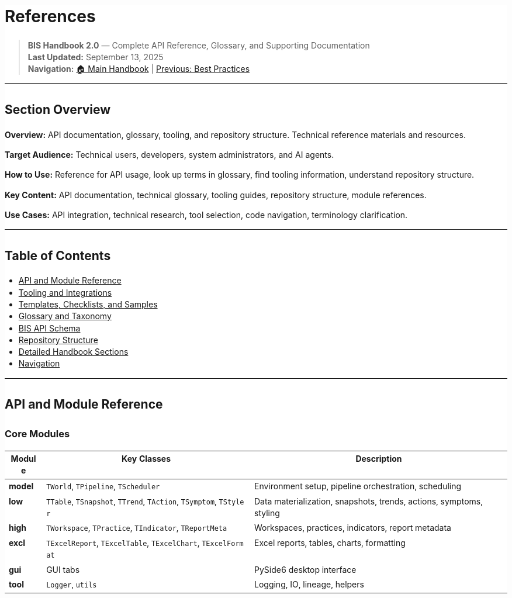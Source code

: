 # References

> **BIS Handbook 2.0** — Complete API Reference, Glossary, and Supporting Documentation  
> **Last Updated:** September 13, 2025  
> **Navigation:** [🏠 Main Handbook](../README.md) | [Previous: Best Practices](12-Best-Practices.md)

---

## Section Overview

**Overview:** API documentation, glossary, tooling, and repository structure. Technical reference materials and resources.

**Target Audience:** Technical users, developers, system administrators, and AI agents.

**How to Use:** Reference for API usage, look up terms in glossary, find tooling information, understand repository structure.

**Key Content:** API documentation, technical glossary, tooling guides, repository structure, module references.

**Use Cases:** API integration, technical research, tool selection, code navigation, terminology clarification.

---

## Table of Contents

- [API and Module Reference](#api-and-module-reference)
- [Tooling and Integrations](#tooling-and-integrations)
- [Templates, Checklists, and Samples](#templates-checklists-and-samples)
- [Glossary and Taxonomy](#glossary-and-taxonomy)
- [BIS API Schema](#bis-api-schema)
- [Repository Structure](#repository-structure)
- [Detailed Handbook Sections](#detailed-handbook-sections)
- [Navigation](#navigation)

---

## API and Module Reference

### Core Modules

| Module | Key Classes | Description |
|---|---|---|
| **model** | `TWorld`, `TPipeline`, `TScheduler` | Environment setup, pipeline orchestration, scheduling |
| **low** | `TTable`, `TSnapshot`, `TTrend`, `TAction`, `TSymptom`, `TStyler` | Data materialization, snapshots, trends, actions, symptoms, styling |
| **high** | `TWorkspace`, `TPractice`, `TIndicator`, `TReportMeta` | Workspaces, practices, indicators, report metadata |
| **excl** | `TExcelReport`, `TExcelTable`, `TExcelChart`, `TExcelFormat` | Excel reports, tables, charts, formatting |
| **gui** | GUI tabs | PySide6 desktop interface |
| **tool** | `Logger`, `utils` | Logging, IO, lineage, helpers |
